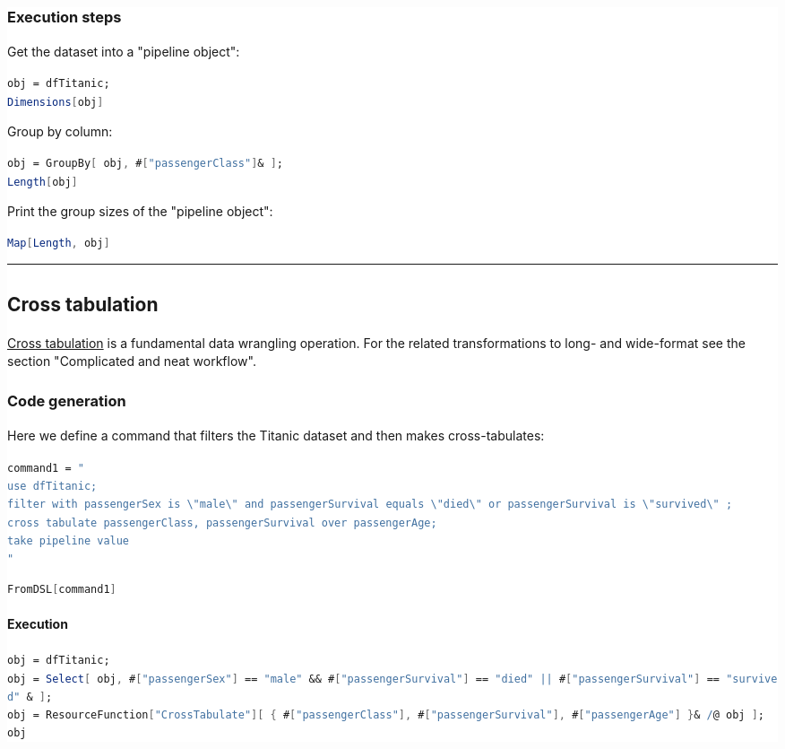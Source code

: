 ### Execution steps

Get the dataset into a "pipeline object":

```mathematica
obj = dfTitanic;
Dimensions[obj]
```

Group by column:

```mathematica
obj = GroupBy[ obj, #["passengerClass"]& ];
Length[obj]
```

Print the group sizes of the "pipeline object":

```mathematica
Map[Length, obj]
```

------

## Cross tabulation

[Cross tabulation](https://en.wikipedia.org/wiki/Contingency_table) is a fundamental data wrangling operation. For the related transformations to long- and wide-format see the section "Complicated and neat workflow".

### Code generation

Here we define a command that filters the Titanic dataset and then makes cross-tabulates:

```mathematica
command1 = "
use dfTitanic;
filter with passengerSex is \"male\" and passengerSurvival equals \"died\" or passengerSurvival is \"survived\" ;
cross tabulate passengerClass, passengerSurvival over passengerAge;
take pipeline value
"
```

```mathematica
FromDSL[command1]
```

#### Execution

```mathematica
obj = dfTitanic;
obj = Select[ obj, #["passengerSex"] == "male" && #["passengerSurvival"] == "died" || #["passengerSurvival"] == "survived" & ];
obj = ResourceFunction["CrossTabulate"][ { #["passengerClass"], #["passengerSurvival"], #["passengerAge"] }& /@ obj ];
obj
```
